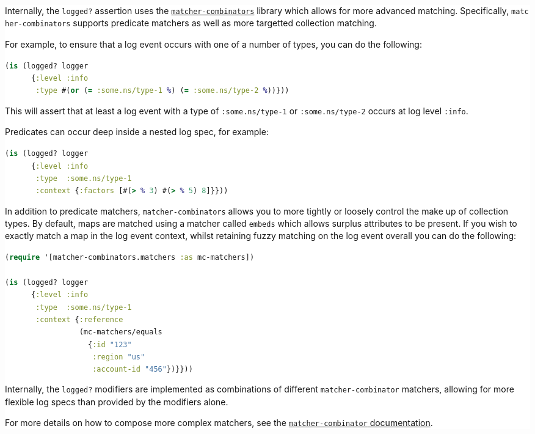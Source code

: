 Internally, the `logged?` assertion uses the 
[`matcher-combinators`](https://github.com/nubank/matcher-combinators) library
which allows for more advanced matching. Specifically, `matcher-combinators`
supports predicate matchers as well as more targetted collection matching.

For example, to ensure that a log event occurs with one of a number of types,
you can do the following:

```clojure
(is (logged? logger
      {:level :info
       :type #(or (= :some.ns/type-1 %) (= :some.ns/type-2 %))}))
``` 

This will assert that at least a log event with a type of `:some.ns/type-1` or
`:some.ns/type-2` occurs at log level `:info`.

Predicates can occur deep inside a nested log spec, for example:

```clojure
(is (logged? logger
      {:level :info
       :type  :some.ns/type-1
       :context {:factors [#(> % 3) #(> % 5) 8]}}))
``` 

In addition to predicate matchers, `matcher-combinators` allows you to more
tightly or loosely control the make up of collection types. By default, maps
are matched using a matcher called `embeds` which allows surplus attributes
to be present. If you wish to exactly match a map in the log event context,
whilst retaining fuzzy matching on the log event overall you can do the 
following:

```clojure
(require '[matcher-combinators.matchers :as mc-matchers])

(is (logged? logger
      {:level :info
       :type  :some.ns/type-1
       :context {:reference 
                 (mc-matchers/equals 
                   {:id "123"
                    :region "us"
                    :account-id "456"})}}))
``` 

Internally, the `logged?` modifiers are implemented as combinations of different
`matcher-combinator` matchers, allowing for more flexible log specs than 
provided by the modifiers alone.

For more details on how to compose more complex matchers, see the
[`matcher-combinator` documentation](https://cljdoc.org/d/nubank/matcher-combinators).
